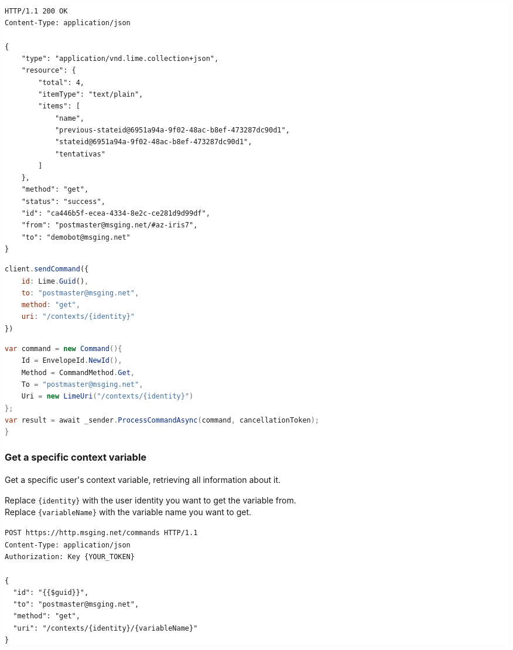 ```http
HTTP/1.1 200 OK
Content-Type: application/json

{
    "type": "application/vnd.lime.collection+json",
    "resource": {
        "total": 4,
        "itemType": "text/plain",
        "items": [
            "name",
            "previous-stateid@6951a94a-9f02-48ac-b8ef-473287dc90d1",
            "stateid@6951a94a-9f02-48ac-b8ef-473287dc90d1",
            "tentativas"
        ]
    },
    "method": "get",
    "status": "success",
    "id": "ca446b5f-ecea-4334-8e2c-ce281d9d99df",
    "from": "postmaster@msging.net/#az-iris7",
    "to": "demobot@msging.net"
}
```

```javascript
client.sendCommand({
    id: Lime.Guid(),
    to: "postmaster@msging.net",
    method: "get",
    uri: "/contexts/{identity}"
})
```

```csharp
var command = new Command(){
    Id = EnvelopeId.NewId(),
    Method = CommandMethod.Get,
    To = "postmaster@msging.net",
    Uri = new LimeUri("/contexts/{identity}")
};
var result = await _sender.ProcessCommandAsync(command, cancellationToken);
}
```

### Get a specific context variable

Get a specific user's context variable, retrieving all information about it.

Replace `{identity}` with the user identity you want to get the variable from.  
Replace `{variableName}` with the variable name you want to get.

```http
POST https://http.msging.net/commands HTTP/1.1
Content-Type: application/json
Authorization: Key {YOUR_TOKEN}

{
  "id": "{{$guid}}",
  "to": "postmaster@msging.net",
  "method": "get",
  "uri": "/contexts/{identity}/{variableName}"
}
```
